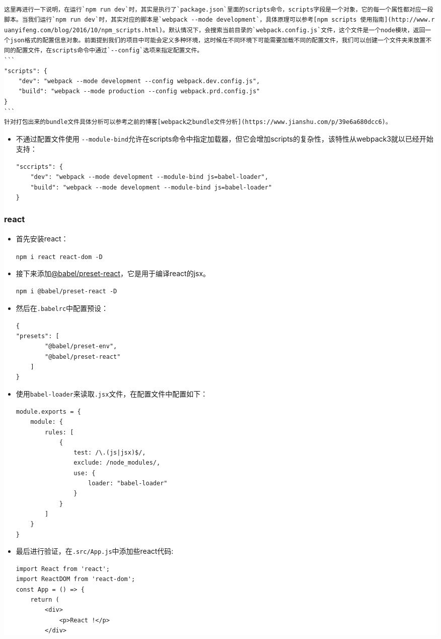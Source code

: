     这里再进行一下说明，在运行`npm run dev`时，其实是执行了`package.json`里面的scripts命令，scripts字段是一个对象，它的每一个属性都对应一段脚本。当我们运行`npm run dev`时，其实对应的脚本是`webpack --mode development`，具体原理可以参考[npm scripts 使用指南](http://www.ruanyifeng.com/blog/2016/10/npm_scripts.html)。默认情况下，会搜索当前目录的`webpack.config.js`文件，这个文件是一个node模块，返回一个json格式的配置信息对象。前面提到我们的项目中可能会定义多种环境，这时候在不同环境下可能需要加载不同的配置文件，我们可以创建一个文件夹来放置不同的配置文件，在scripts命令中通过`--config`选项来指定配置文件。
    ```
    "scripts": {
        "dev": "webpack --mode development --config webpack.dev.config.js",
        "build": "webpack --mode production --config webpack.prd.config.js"
    }
    ```
    针对打包出来的bundle文件具体分析可以参考之前的博客[webpack之bundle文件分析](https://www.jianshu.com/p/39e6a680dcc6)。
 - 不通过配置文件使用
    `--module-bind`允许在scripts命令中指定加载器，但它会增加scripts的复杂性，该特性从webpack3就以已经开始支持：
    ```
    "sccripts": {
        "dev": "webpack --mode development --module-bind js=babel-loader",
        "build": "webpack --mode development --module-bind js=babel-loader"
    }
    ```
### react
  - 首先安装react：
    ```
    npm i react react-dom -D
    ```
  - 接下来添加[@babel/preset-react](https://babel.docschina.org/docs/en/babel-preset-react#docsNav)，它是用于编译react的jsx。
    ```
    npm i @babel/preset-react -D
    ```
  - 然后在`.babelrc`中配置预设：
    ```
    {
    "presets": [
            "@babel/preset-env",
            "@babel/preset-react"
        ]
    }
    ```
  - 使用`babel-loader`来读取`.jsx`文件，在配置文件中配置如下：
    ```
    module.exports = {
        module: {
            rules: [
                {
                    test: /\.(js|jsx)$/,
                    exclude: /node_modules/,
                    use: {
                        loader: "babel-loader"
                    }
                }
            ]
        }
    }
    ```
  - 最后进行验证，在`.src/App.js`中添加些react代码:
    ```
    import React from 'react';
    import ReactDOM from 'react-dom';
    const App = () => {
        return (
            <div>
                <p>React !</p>
            </div>